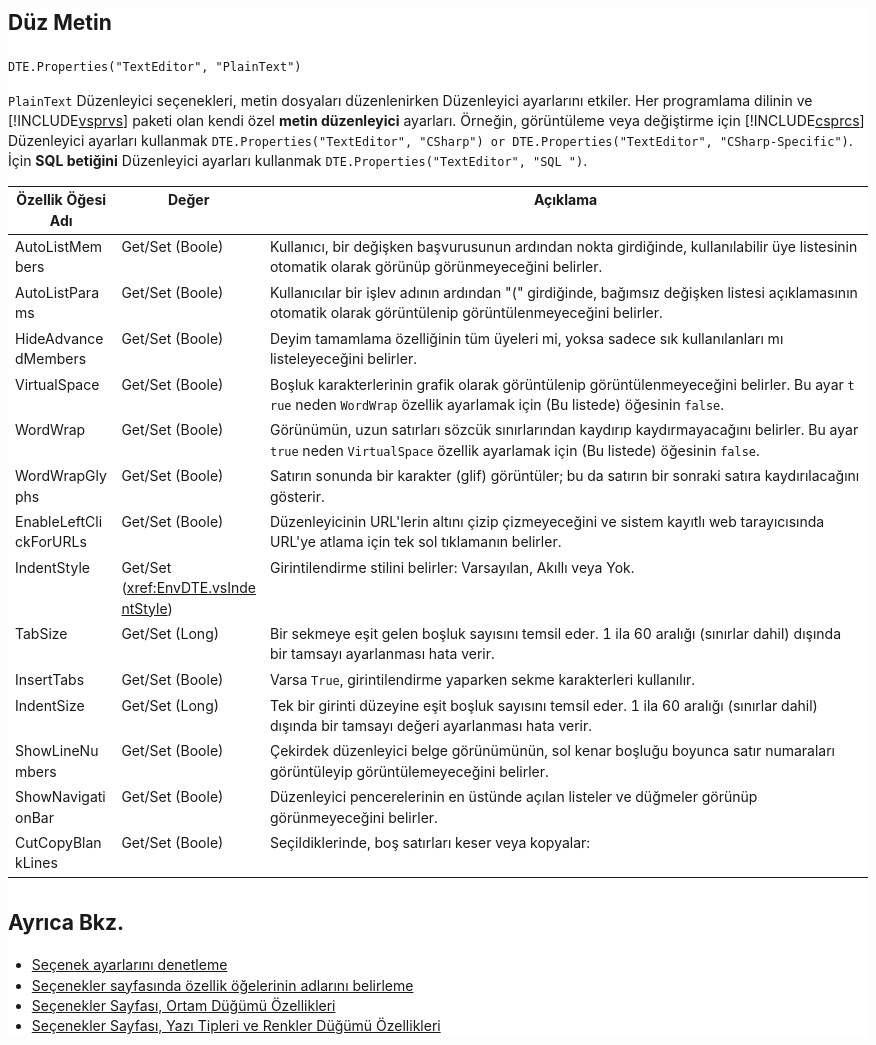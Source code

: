 ## <a name="plain-text"></a>Düz Metin
 `DTE.Properties("TextEditor", "PlainText")`

 `PlainText` Düzenleyici seçenekleri, metin dosyaları düzenlenirken Düzenleyici ayarlarını etkiler. Her programlama dilinin ve [!INCLUDE[vsprvs](../../code-quality/includes/vsprvs_md.md)] paketi olan kendi özel **metin düzenleyici** ayarları. Örneğin, görüntüleme veya değiştirme için [!INCLUDE[csprcs](../../data-tools/includes/csprcs_md.md)] Düzenleyici ayarları kullanmak `DTE.Properties("TextEditor", "CSharp") or DTE.Properties("TextEditor", "CSharp-Specific")`. İçin **SQL betiğini** Düzenleyici ayarları kullanmak `DTE.Properties("TextEditor", "SQL ")`.

|Özellik Öğesi Adı|Değer|Açıklama|
| - |-----------|-----------------|
|AutoListMembers|Get/Set (Boole)|Kullanıcı, bir değişken başvurusunun ardından nokta girdiğinde, kullanılabilir üye listesinin otomatik olarak görünüp görünmeyeceğini belirler.|
|AutoListParams|Get/Set (Boole)|Kullanıcılar bir işlev adının ardından "(" girdiğinde, bağımsız değişken listesi açıklamasının otomatik olarak görüntülenip görüntülenmeyeceğini belirler.|
|HideAdvancedMembers|Get/Set (Boole)|Deyim tamamlama özelliğinin tüm üyeleri mi, yoksa sadece sık kullanılanları mı listeleyeceğini belirler.|
|VirtualSpace|Get/Set (Boole)|Boşluk karakterlerinin grafik olarak görüntülenip görüntülenmeyeceğini belirler. Bu ayar `true` neden `WordWrap` özellik ayarlamak için (Bu listede) öğesinin `false`.|
|WordWrap|Get/Set (Boole)|Görünümün, uzun satırları sözcük sınırlarından kaydırıp kaydırmayacağını belirler. Bu ayar `true` neden `VirtualSpace` özellik ayarlamak için (Bu listede) öğesinin `false`.|
|WordWrapGlyphs|Get/Set (Boole)|Satırın sonunda bir karakter (glif) görüntüler; bu da satırın bir sonraki satıra kaydırılacağını gösterir.|
|EnableLeftClickForURLs|Get/Set (Boole)|Düzenleyicinin URL'lerin altını çizip çizmeyeceğini ve sistem kayıtlı web tarayıcısında URL'ye atlama için tek sol tıklamanın belirler.|
|IndentStyle|Get/Set (<xref:EnvDTE.vsIndentStyle>)|Girintilendirme stilini belirler: Varsayılan, Akıllı veya Yok.|
|TabSize|Get/Set (Long)|Bir sekmeye eşit gelen boşluk sayısını temsil eder. 1 ila 60 aralığı (sınırlar dahil) dışında bir tamsayı ayarlanması hata verir.|
|InsertTabs|Get/Set (Boole)|Varsa `True`, girintilendirme yaparken sekme karakterleri kullanılır.|
|IndentSize|Get/Set (Long)|Tek bir girinti düzeyine eşit boşluk sayısını temsil eder. 1 ila 60 aralığı (sınırlar dahil) dışında bir tamsayı değeri ayarlanması hata verir.|
|ShowLineNumbers|Get/Set (Boole)|Çekirdek düzenleyici belge görünümünün, sol kenar boşluğu boyunca satır numaraları görüntüleyip görüntülemeyeceğini belirler.|
|ShowNavigationBar|Get/Set (Boole)|Düzenleyici pencerelerinin en üstünde açılan listeler ve düğmeler görünüp görünmeyeceğini belirler.|
|CutCopyBlankLines|Get/Set (Boole)|Seçildiklerinde, boş satırları keser veya kopyalar:|

## <a name="see-also"></a>Ayrıca Bkz.

- [Seçenek ayarlarını denetleme](https://msdn.microsoft.com/Library/a09ed242-7494-4cde-bbd1-7a8ec617965d)
- [Seçenekler sayfasında özellik öğelerinin adlarını belirleme](https://msdn.microsoft.com/Library/d450422d-47c7-4eeb-9f9f-3286264bc5aa)
- [Seçenekler Sayfası, Ortam Düğümü Özellikleri](../../ide/reference/options-page-environment-node-properties.md)
- [Seçenekler Sayfası, Yazı Tipleri ve Renkler Düğümü Özellikleri](../../ide/reference/options-page-fonts-and-colors-node-properties.md)